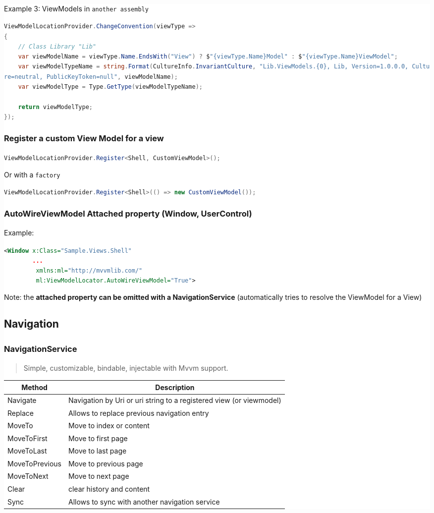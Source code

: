 Example 3: ViewModels in `another assembly`

```cs
ViewModelLocationProvider.ChangeConvention(viewType =>
{
    // Class Library "Lib"
    var viewModelName = viewType.Name.EndsWith("View") ? $"{viewType.Name}Model" : $"{viewType.Name}ViewModel";
    var viewModelTypeName = string.Format(CultureInfo.InvariantCulture, "Lib.ViewModels.{0}, Lib, Version=1.0.0.0, Culture=neutral, PublicKeyToken=null", viewModelName);
    var viewModelType = Type.GetType(viewModelTypeName);

    return viewModelType;
});
```


### Register a custom View Model for a view

```cs
ViewModelLocationProvider.Register<Shell, CustomViewModel>();
```

Or with a `factory`

```cs
ViewModelLocationProvider.Register<Shell>(() => new CustomViewModel());
```

### AutoWireViewModel Attached property (Window, UserControl)

Example:

```xml
<Window x:Class="Sample.Views.Shell"
        ...
         xmlns:ml="http://mvvmlib.com/"
         ml:ViewModelLocator.AutoWireViewModel="True">
```

Note: the __attached property can be omitted with a NavigationService__ (automatically tries to resolve the ViewModel for a View)

## Navigation

### NavigationService

> Simple, customizable, bindable, injectable with Mvvm support.


| Method         | Description                                                         |
| -------------- | ------------------------------------------------------------------- |
| Navigate       | Navigation by Uri or uri string to a registered view (or viewmodel) |
| Replace        | Allows to replace previous navigation entry                         |
| MoveTo         | Move to index or content                                            |
| MoveToFirst    | Move to first page                                                  |
| MoveToLast     | Move to last page                                                   |
| MoveToPrevious | Move to previous page                                               |
| MoveToNext     | Move to next page                                                   |
| Clear          | clear history and content                                           |
| Sync           | Allows to sync with another navigation service                      |
